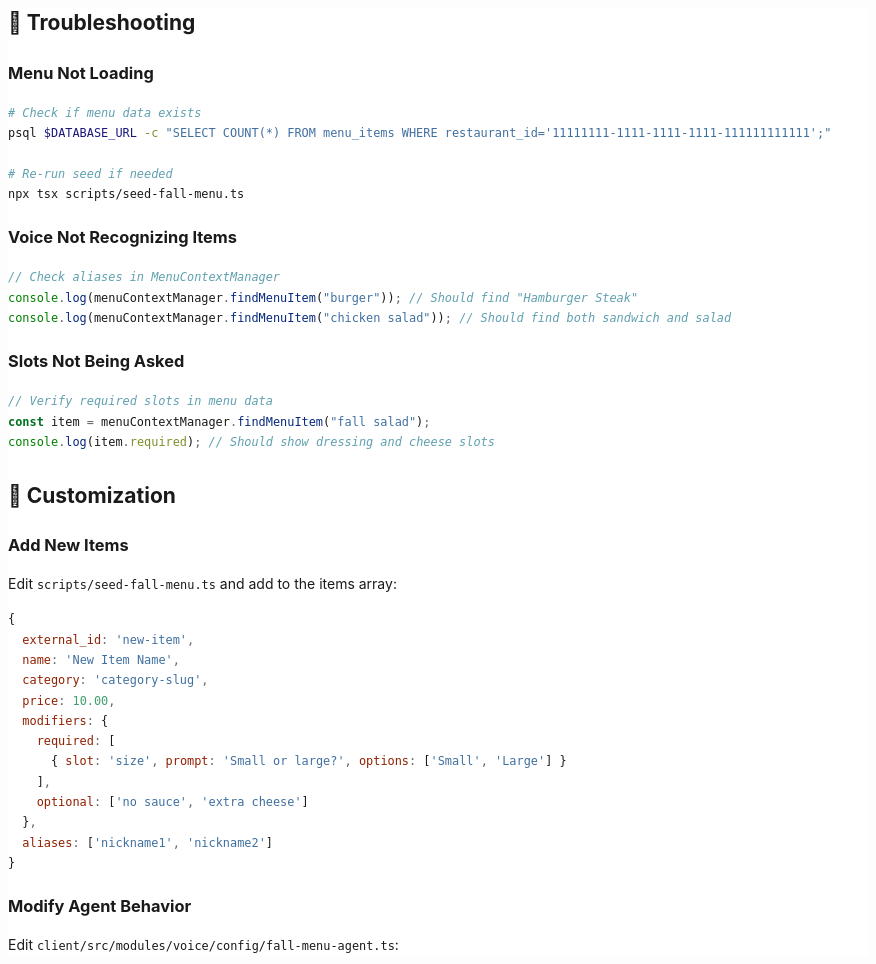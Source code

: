 ## 🐛 Troubleshooting

### Menu Not Loading
```bash
# Check if menu data exists
psql $DATABASE_URL -c "SELECT COUNT(*) FROM menu_items WHERE restaurant_id='11111111-1111-1111-1111-111111111111';"

# Re-run seed if needed
npx tsx scripts/seed-fall-menu.ts
```

### Voice Not Recognizing Items
```javascript
// Check aliases in MenuContextManager
console.log(menuContextManager.findMenuItem("burger")); // Should find "Hamburger Steak"
console.log(menuContextManager.findMenuItem("chicken salad")); // Should find both sandwich and salad
```

### Slots Not Being Asked
```javascript
// Verify required slots in menu data
const item = menuContextManager.findMenuItem("fall salad");
console.log(item.required); // Should show dressing and cheese slots
```

## 🎨 Customization

### Add New Items
Edit `scripts/seed-fall-menu.ts` and add to the items array:

```javascript
{
  external_id: 'new-item',
  name: 'New Item Name',
  category: 'category-slug',
  price: 10.00,
  modifiers: {
    required: [
      { slot: 'size', prompt: 'Small or large?', options: ['Small', 'Large'] }
    ],
    optional: ['no sauce', 'extra cheese']
  },
  aliases: ['nickname1', 'nickname2']
}
```

### Modify Agent Behavior
Edit `client/src/modules/voice/config/fall-menu-agent.ts`:
